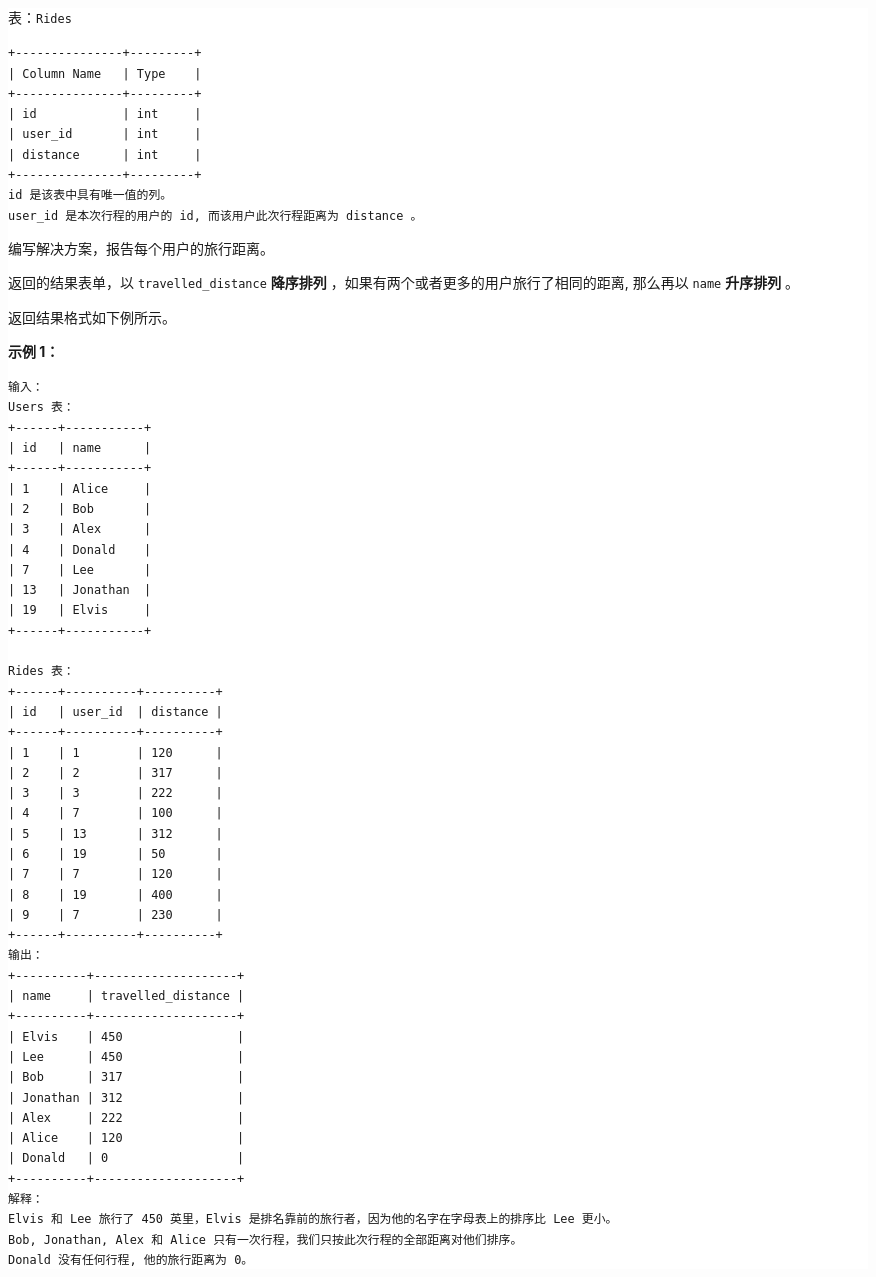   表：`Rides`

  ```
  +---------------+---------+
  | Column Name   | Type    |
  +---------------+---------+
  | id            | int     |
  | user_id       | int     |
  | distance      | int     |
  +---------------+---------+
  id 是该表中具有唯一值的列。
  user_id 是本次行程的用户的 id, 而该用户此次行程距离为 distance 。
  ```

  编写解决方案，报告每个用户的旅行距离。

  返回的结果表单，以 `travelled_distance` **降序排列** ，如果有两个或者更多的用户旅行了相同的距离, 那么再以 `name` **升序排列** 。

  返回结果格式如下例所示。

  **示例 1：**

  ```
  输入：
  Users 表：
  +------+-----------+
  | id   | name      |
  +------+-----------+
  | 1    | Alice     |
  | 2    | Bob       |
  | 3    | Alex      |
  | 4    | Donald    |
  | 7    | Lee       |
  | 13   | Jonathan  |
  | 19   | Elvis     |
  +------+-----------+
  
  Rides 表：
  +------+----------+----------+
  | id   | user_id  | distance |
  +------+----------+----------+
  | 1    | 1        | 120      |
  | 2    | 2        | 317      |
  | 3    | 3        | 222      |
  | 4    | 7        | 100      |
  | 5    | 13       | 312      |
  | 6    | 19       | 50       |
  | 7    | 7        | 120      |
  | 8    | 19       | 400      |
  | 9    | 7        | 230      |
  +------+----------+----------+
  输出：
  +----------+--------------------+
  | name     | travelled_distance |
  +----------+--------------------+
  | Elvis    | 450                |
  | Lee      | 450                |
  | Bob      | 317                |
  | Jonathan | 312                |
  | Alex     | 222                |
  | Alice    | 120                |
  | Donald   | 0                  |
  +----------+--------------------+
  解释：
  Elvis 和 Lee 旅行了 450 英里，Elvis 是排名靠前的旅行者，因为他的名字在字母表上的排序比 Lee 更小。
  Bob, Jonathan, Alex 和 Alice 只有一次行程，我们只按此次行程的全部距离对他们排序。
  Donald 没有任何行程, 他的旅行距离为 0。
  ```
